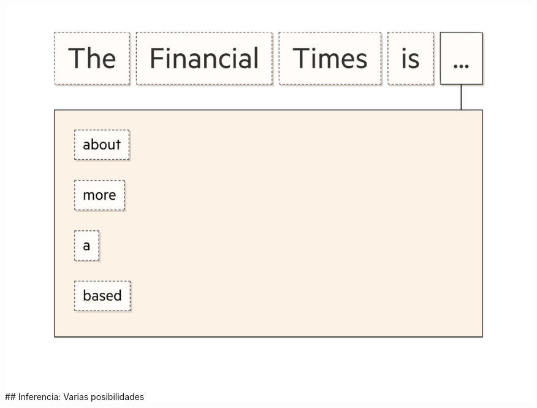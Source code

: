 <img class="r-stretch" style="text-align: center" src="../imagenes/technical07.png">


## Inferencia: Varias posibilidades
